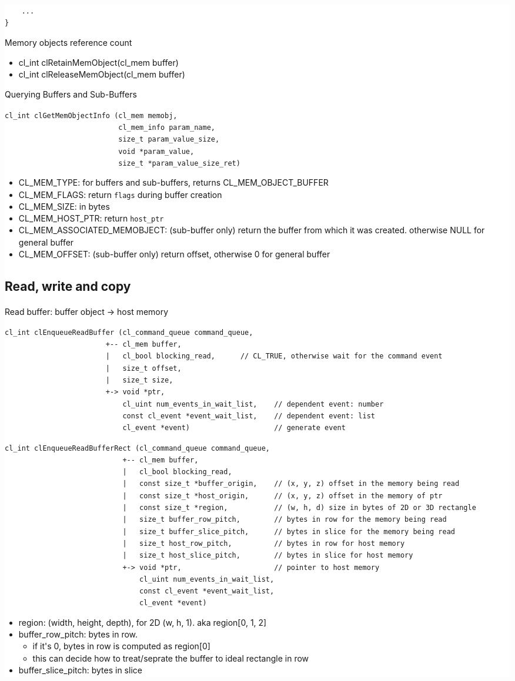 ```
    ...
}
```

Memory objects reference count
  * cl_int clRetainMemObject(cl_mem buffer)
  * cl_int clReleaseMemObject(cl_mem buffer)

Querying Buffers and Sub-Buffers
```
cl_int clGetMemObjectInfo (cl_mem memobj,
                           cl_mem_info param_name,
                           size_t param_value_size,
                           void *param_value,
                           size_t *param_value_size_ret)
```
  * CL_MEM_TYPE: for buffers and sub-buffers, returns CL_MEM_OBJECT_BUFFER
  * CL_MEM_FLAGS: return `flags` during buffer creation
  * CL_MEM_SIZE: in bytes
  * CL_MEM_HOST_PTR: return `host_ptr`
  * CL_MEM_ASSOCIATED_MEMOBJECT: (sub-buffer only) return the buffer from which it was created. otherwise NULL for general buffer
  * CL_MEM_OFFSET: (sub-buffer only) return offset, otherwise 0 for general buffer

## Read, write and copy

Read buffer: buffer object -> host memory
```
cl_int clEnqueueReadBuffer (cl_command_queue command_queue,
                        +-- cl_mem buffer,
                        |   cl_bool blocking_read,      // CL_TRUE, otherwise wait for the command event
                        |   size_t offset,
                        |   size_t size,
                        +-> void *ptr,
                            cl_uint num_events_in_wait_list,    // dependent event: number
                            const cl_event *event_wait_list,    // dependent event: list
                            cl_event *event)                    // generate event
```
```
cl_int clEnqueueReadBufferRect (cl_command_queue command_queue,
                            +-- cl_mem buffer,
                            |   cl_bool blocking_read,
                            |   const size_t *buffer_origin,    // (x, y, z) offset in the memory being read
                            |   const size_t *host_origin,      // (x, y, z) offset in the memory of ptr
                            |   const size_t *region,           // (w, h, d) size in bytes of 2D or 3D rectangle
                            |   size_t buffer_row_pitch,        // bytes in row for the memory being read
                            |   size_t buffer_slice_pitch,      // bytes in slice for the memory being read
                            |   size_t host_row_pitch,          // bytes in row for host memory
                            |   size_t host_slice_pitch,        // bytes in slice for host memory
                            +-> void *ptr,                      // pointer to host memory
                                cl_uint num_events_in_wait_list,
                                const cl_event *event_wait_list,
                                cl_event *event)
```
  * region: (width, height, depth), for 2D (w, h, 1). aka region[0, 1, 2]
  * buffer_row_pitch: bytes in row.
    - if it's 0, bytes in row is computed as region[0]
    - this can decide how to treat/seprate the buffer to ideal rectangle in row
  * buffer_slice_pitch: bytes in slice
